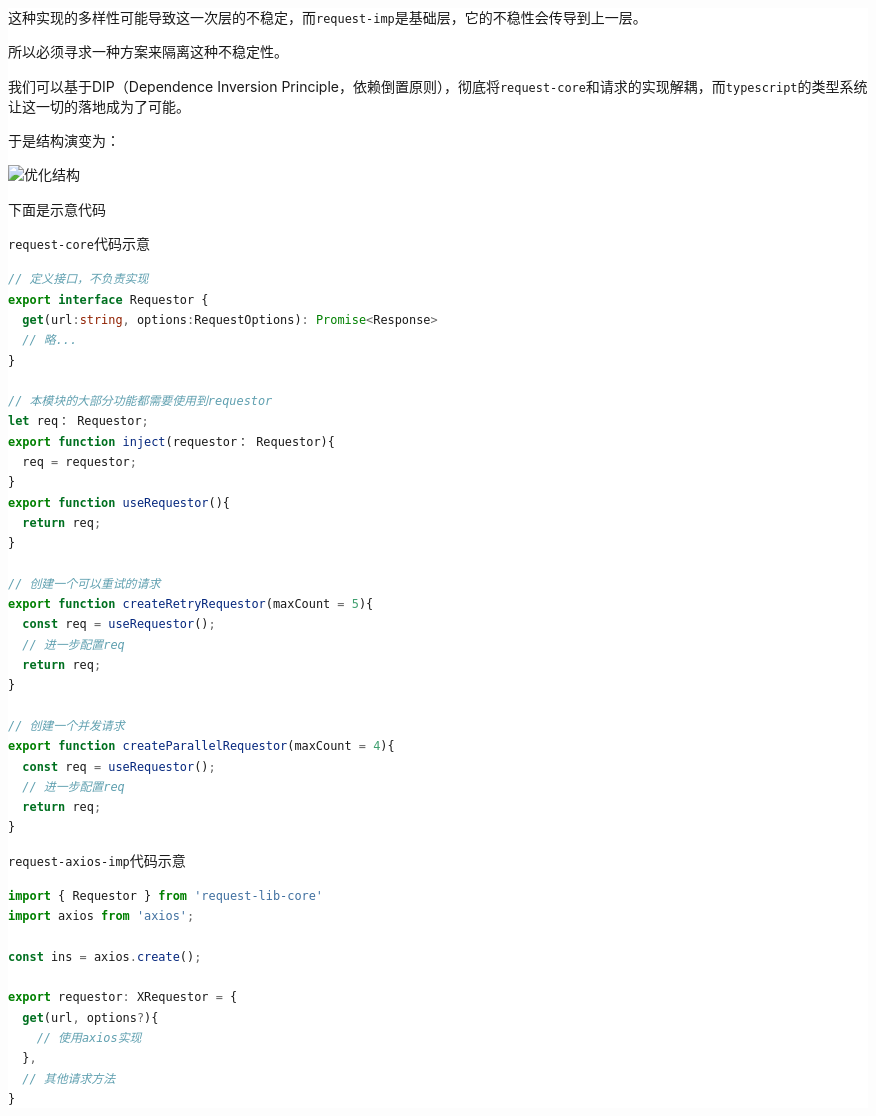 这种实现的多样性可能导致这一次层的不稳定，而`request-imp`是基础层，它的不稳性会传导到上一层。

所以必须寻求一种方案来隔离这种不稳定性。

我们可以基于DIP（Dependence Inversion Principle，依赖倒置原则），彻底将`request-core`和请求的实现解耦，而`typescript`的类型系统让这一切的落地成为了可能。

于是结构演变为：

![优化结构](https://resource.duyiedu.com/yuanjin/202403151501992.svg)

下面是示意代码

`request-core`代码示意

```ts
// 定义接口，不负责实现
export interface Requestor {
  get(url:string, options:RequestOptions): Promise<Response>
  // 略...
}

// 本模块的大部分功能都需要使用到requestor
let req： Requestor;
export function inject(requestor： Requestor){
  req = requestor;
}
export function useRequestor(){
  return req;
}

// 创建一个可以重试的请求
export function createRetryRequestor(maxCount = 5){
  const req = useRequestor();
  // 进一步配置req
  return req;
}

// 创建一个并发请求
export function createParallelRequestor(maxCount = 4){
  const req = useRequestor();
  // 进一步配置req
  return req;
}
```

`request-axios-imp`代码示意

```ts
import { Requestor } from 'request-lib-core'
import axios from 'axios';

const ins = axios.create();

export requestor: XRequestor = {
  get(url, options?){
    // 使用axios实现
  },
  // 其他请求方法
}
```

